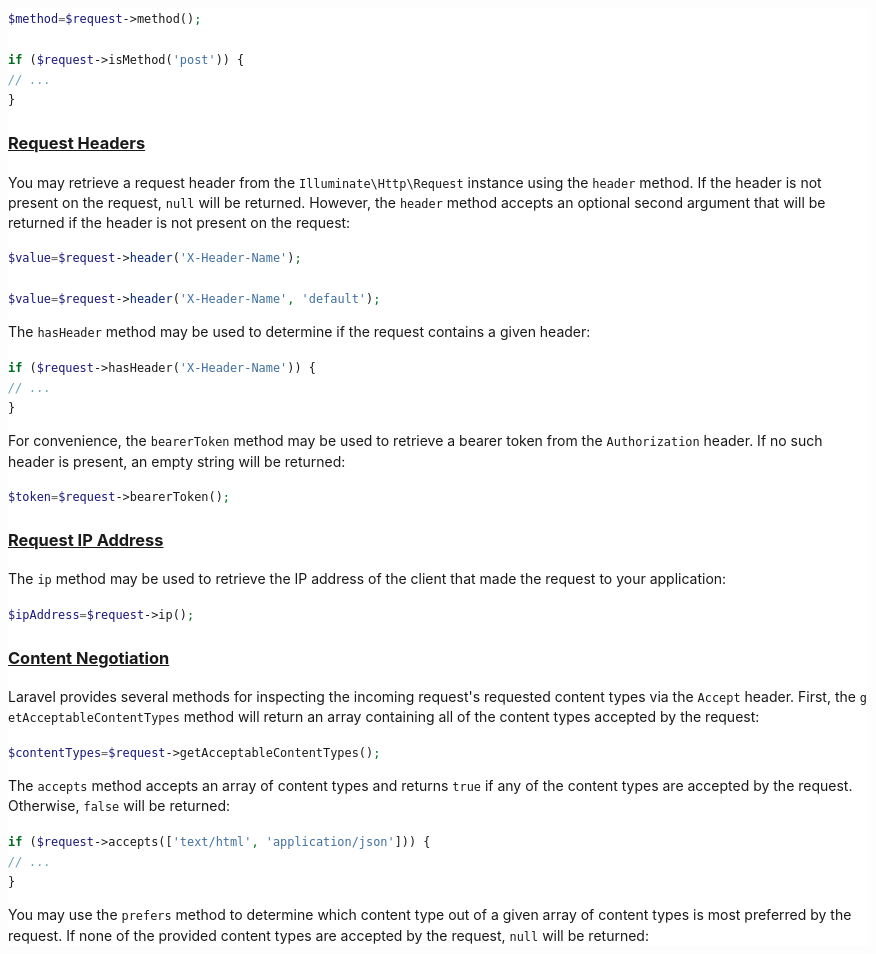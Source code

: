 ```php	
$method=$request->method();
 
if ($request->isMethod('post')) {
// ...
}
```
### [Request Headers](#request-headers)
You may retrieve a request header from the `Illuminate\Http\Request` instance using the `header` method. If the header is not present on the request, `null` will be returned. However, the `header` method accepts an optional second argument that will be returned if the header is not present on the request:

```php	
$value=$request->header('X-Header-Name');
 
$value=$request->header('X-Header-Name', 'default');
```
The `hasHeader` method may be used to determine if the request contains a given header:

```php	
if ($request->hasHeader('X-Header-Name')) {
// ...
}
```
For convenience, the `bearerToken` method may be used to retrieve a bearer token from the `Authorization` header. If no such header is present, an empty string will be returned:

```php	
$token=$request->bearerToken();
```
### [Request IP Address](#request-ip-address)
The `ip` method may be used to retrieve the IP address of the client that made the request to your application:

```php	
$ipAddress=$request->ip();
```
### [Content Negotiation](#content-negotiation)
Laravel provides several methods for inspecting the incoming request's requested content types via the `Accept` header. First, the `getAcceptableContentTypes` method will return an array containing all of the content types accepted by the request:

```php	
$contentTypes=$request->getAcceptableContentTypes();
```
The `accepts` method accepts an array of content types and returns `true` if any of the content types are accepted by the request. Otherwise, `false` will be returned:

```php	
if ($request->accepts(['text/html', 'application/json'])) {
// ...
}
```
You may use the `prefers` method to determine which content type out of a given array of content types is most preferred by the request. If none of the provided content types are accepted by the request, `null` will be returned:

